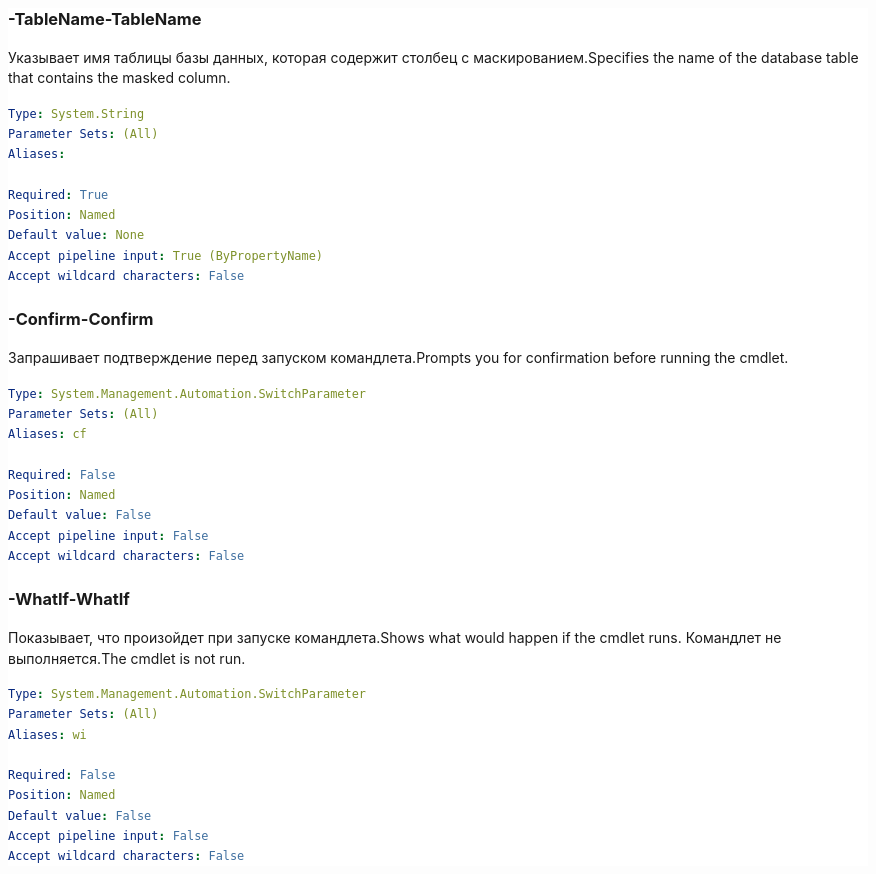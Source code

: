 ### <span data-ttu-id="db6d2-164">-TableName</span><span class="sxs-lookup"><span data-stu-id="db6d2-164">-TableName</span></span>
<span data-ttu-id="db6d2-165">Указывает имя таблицы базы данных, которая содержит столбец с маскированием.</span><span class="sxs-lookup"><span data-stu-id="db6d2-165">Specifies the name of the database table that contains the masked column.</span></span>

```yaml
Type: System.String
Parameter Sets: (All)
Aliases: 

Required: True
Position: Named
Default value: None
Accept pipeline input: True (ByPropertyName)
Accept wildcard characters: False
```

### <span data-ttu-id="db6d2-166">-Confirm</span><span class="sxs-lookup"><span data-stu-id="db6d2-166">-Confirm</span></span>
<span data-ttu-id="db6d2-167">Запрашивает подтверждение перед запуском командлета.</span><span class="sxs-lookup"><span data-stu-id="db6d2-167">Prompts you for confirmation before running the cmdlet.</span></span>

```yaml
Type: System.Management.Automation.SwitchParameter
Parameter Sets: (All)
Aliases: cf

Required: False
Position: Named
Default value: False
Accept pipeline input: False
Accept wildcard characters: False
```

### <span data-ttu-id="db6d2-168">-WhatIf</span><span class="sxs-lookup"><span data-stu-id="db6d2-168">-WhatIf</span></span>
<span data-ttu-id="db6d2-169">Показывает, что произойдет при запуске командлета.</span><span class="sxs-lookup"><span data-stu-id="db6d2-169">Shows what would happen if the cmdlet runs.</span></span>
<span data-ttu-id="db6d2-170">Командлет не выполняется.</span><span class="sxs-lookup"><span data-stu-id="db6d2-170">The cmdlet is not run.</span></span>

```yaml
Type: System.Management.Automation.SwitchParameter
Parameter Sets: (All)
Aliases: wi

Required: False
Position: Named
Default value: False
Accept pipeline input: False
Accept wildcard characters: False
```
